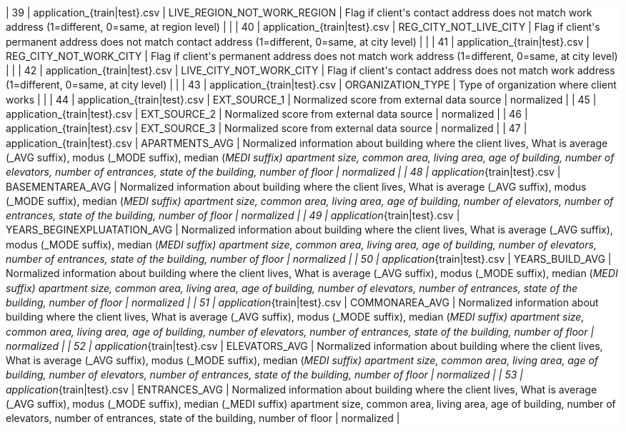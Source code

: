 | 39  | application_{train\|test}.csv | LIVE_REGION_NOT_WORK_REGION  | Flag if client's contact address does not match work address (1=different, 0=same, at region level)                                                                                                                                                                                  |                                       |
| 40  | application_{train\|test}.csv | REG_CITY_NOT_LIVE_CITY       | Flag if client's permanent address does not match contact address (1=different, 0=same, at city level)                                                                                                                                                                               |                                       |
| 41  | application_{train\|test}.csv | REG_CITY_NOT_WORK_CITY       | Flag if client's permanent address does not match work address (1=different, 0=same, at city level)                                                                                                                                                                                  |                                       |
| 42  | application_{train\|test}.csv | LIVE_CITY_NOT_WORK_CITY      | Flag if client's contact address does not match work address (1=different, 0=same, at city level)                                                                                                                                                                                    |                                       |
| 43  | application_{train\|test}.csv | ORGANIZATION_TYPE            | Type of organization where client works                                                                                                                                                                                                                                              |                                       |
| 44  | application_{train\|test}.csv | EXT_SOURCE_1                 | Normalized score from external data source                                                                                                                                                                                                                                           | normalized                            |
| 45  | application_{train\|test}.csv | EXT_SOURCE_2                 | Normalized score from external data source                                                                                                                                                                                                                                           | normalized                            |
| 46  | application_{train\|test}.csv | EXT_SOURCE_3                 | Normalized score from external data source                                                                                                                                                                                                                                           | normalized                            |
| 47  | application_{train\|test}.csv | APARTMENTS_AVG               | Normalized information about building where the client lives, What is average (_AVG suffix), modus (_MODE suffix), median (_MEDI suffix) apartment size, common area, living area, age of building, number of elevators, number of entrances, state of the building, number of floor | normalized                            |
| 48  | application_{train\|test}.csv | BASEMENTAREA_AVG             | Normalized information about building where the client lives, What is average (_AVG suffix), modus (_MODE suffix), median (_MEDI suffix) apartment size, common area, living area, age of building, number of elevators, number of entrances, state of the building, number of floor | normalized                            |
| 49  | application_{train\|test}.csv | YEARS_BEGINEXPLUATATION_AVG  | Normalized information about building where the client lives, What is average (_AVG suffix), modus (_MODE suffix), median (_MEDI suffix) apartment size, common area, living area, age of building, number of elevators, number of entrances, state of the building, number of floor | normalized                            |
| 50  | application_{train\|test}.csv | YEARS_BUILD_AVG              | Normalized information about building where the client lives, What is average (_AVG suffix), modus (_MODE suffix), median (_MEDI suffix) apartment size, common area, living area, age of building, number of elevators, number of entrances, state of the building, number of floor | normalized                            |
| 51  | application_{train\|test}.csv | COMMONAREA_AVG               | Normalized information about building where the client lives, What is average (_AVG suffix), modus (_MODE suffix), median (_MEDI suffix) apartment size, common area, living area, age of building, number of elevators, number of entrances, state of the building, number of floor | normalized                            |
| 52  | application_{train\|test}.csv | ELEVATORS_AVG                | Normalized information about building where the client lives, What is average (_AVG suffix), modus (_MODE suffix), median (_MEDI suffix) apartment size, common area, living area, age of building, number of elevators, number of entrances, state of the building, number of floor | normalized                            |
| 53  | application_{train\|test}.csv | ENTRANCES_AVG                | Normalized information about building where the client lives, What is average (_AVG suffix), modus (_MODE suffix), median (_MEDI suffix) apartment size, common area, living area, age of building, number of elevators, number of entrances, state of the building, number of floor | normalized                            |